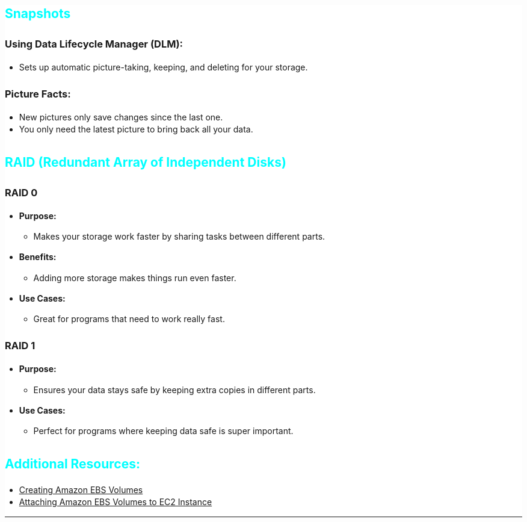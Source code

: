 ## <span style="color: cyan">Snapshots</span>

### **Using Data Lifecycle Manager (DLM):**
  - Sets up automatic picture-taking, keeping, and deleting for your storage.

### **Picture Facts:**
  - New pictures only save changes since the last one.
  - You only need the latest picture to bring back all your data.

## <span style="color: cyan">RAID (Redundant Array of Independent Disks)</span>

### RAID 0

- **Purpose:**
  - Makes your storage work faster by sharing tasks between different parts.

- **Benefits:**
  - Adding more storage makes things run even faster.
  
- **Use Cases:**
  - Great for programs that need to work really fast.

### RAID 1

- **Purpose:**
  - Ensures your data stays safe by keeping extra copies in different parts.
  
- **Use Cases:**
  - Perfect for programs where keeping data safe is super important.


## <span style="color: cyan">Additional Resources:</span>

- [Creating Amazon EBS Volumes](https://docs.aws.amazon.com/AWSEC2/latest/UserGuide/ebs-creating-volume.html)
- [Attaching Amazon EBS Volumes to EC2 Instance](https://docs.aws.amazon.com/AWSEC2/latest/UserGuide/ebs-attaching-volume.html)

------------------------


